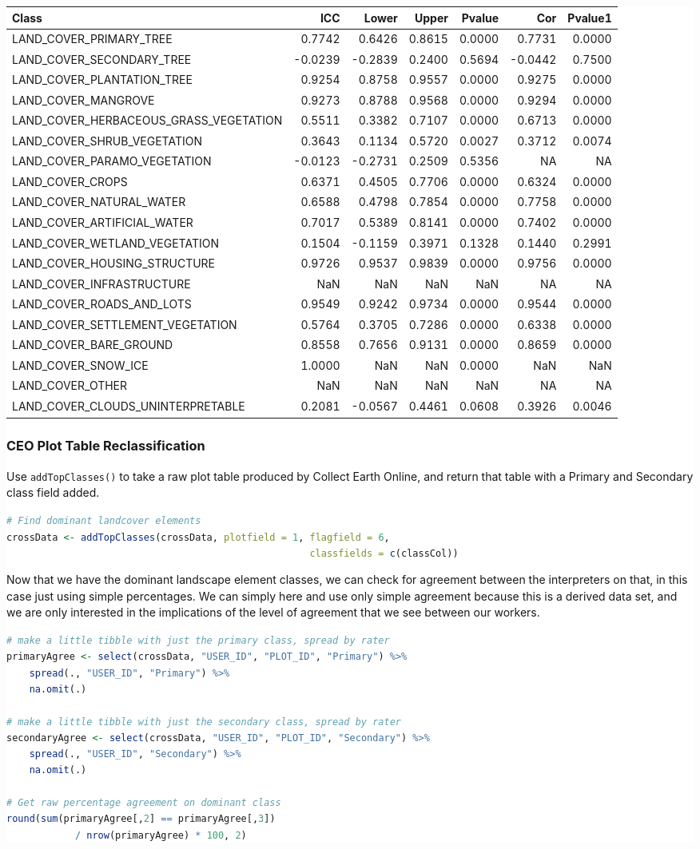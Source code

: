 | Class                                      |      ICC|    Lower|   Upper|  Pvalue|      Cor|  Pvalue1|
|:-------------------------------------------|--------:|--------:|-------:|-------:|--------:|--------:|
| LAND\_COVER\_PRIMARY\_TREE                 |   0.7742|   0.6426|  0.8615|  0.0000|   0.7731|   0.0000|
| LAND\_COVER\_SECONDARY\_TREE               |  -0.0239|  -0.2839|  0.2400|  0.5694|  -0.0442|   0.7500|
| LAND\_COVER\_PLANTATION\_TREE              |   0.9254|   0.8758|  0.9557|  0.0000|   0.9275|   0.0000|
| LAND\_COVER\_MANGROVE                      |   0.9273|   0.8788|  0.9568|  0.0000|   0.9294|   0.0000|
| LAND\_COVER\_HERBACEOUS\_GRASS\_VEGETATION |   0.5511|   0.3382|  0.7107|  0.0000|   0.6713|   0.0000|
| LAND\_COVER\_SHRUB\_VEGETATION             |   0.3643|   0.1134|  0.5720|  0.0027|   0.3712|   0.0074|
| LAND\_COVER\_PARAMO\_VEGETATION            |  -0.0123|  -0.2731|  0.2509|  0.5356|       NA|       NA|
| LAND\_COVER\_CROPS                         |   0.6371|   0.4505|  0.7706|  0.0000|   0.6324|   0.0000|
| LAND\_COVER\_NATURAL\_WATER                |   0.6588|   0.4798|  0.7854|  0.0000|   0.7758|   0.0000|
| LAND\_COVER\_ARTIFICIAL\_WATER             |   0.7017|   0.5389|  0.8141|  0.0000|   0.7402|   0.0000|
| LAND\_COVER\_WETLAND\_VEGETATION           |   0.1504|  -0.1159|  0.3971|  0.1328|   0.1440|   0.2991|
| LAND\_COVER\_HOUSING\_STRUCTURE            |   0.9726|   0.9537|  0.9839|  0.0000|   0.9756|   0.0000|
| LAND\_COVER\_INFRASTRUCTURE                |      NaN|      NaN|     NaN|     NaN|       NA|       NA|
| LAND\_COVER\_ROADS\_AND\_LOTS              |   0.9549|   0.9242|  0.9734|  0.0000|   0.9544|   0.0000|
| LAND\_COVER\_SETTLEMENT\_VEGETATION        |   0.5764|   0.3705|  0.7286|  0.0000|   0.6338|   0.0000|
| LAND\_COVER\_BARE\_GROUND                  |   0.8558|   0.7656|  0.9131|  0.0000|   0.8659|   0.0000|
| LAND\_COVER\_SNOW\_ICE                     |   1.0000|      NaN|     NaN|  0.0000|      NaN|      NaN|
| LAND\_COVER\_OTHER                         |      NaN|      NaN|     NaN|     NaN|       NA|       NA|
| LAND\_COVER\_CLOUDS\_UNINTERPRETABLE       |   0.2081|  -0.0567|  0.4461|  0.0608|   0.3926|   0.0046|

### CEO Plot Table Reclassification

Use `addTopClasses()` to take a raw plot table produced by Collect Earth Online, and return that table with a Primary and Secondary class field added.

``` r
# Find dominant landcover elements
crossData <- addTopClasses(crossData, plotfield = 1, flagfield = 6, 
                                                     classfields = c(classCol))
```

Now that we have the dominant landscape element classes, we can check for agreement between the interpreters on that, in this case just using simple percentages. We can simply here and use only simple agreement because this is a derived data set, and we are only interested in the implications of the level of agreement that we see between our workers.

``` r
# make a little tibble with just the primary class, spread by rater
primaryAgree <- select(crossData, "USER_ID", "PLOT_ID", "Primary") %>%
    spread(., "USER_ID", "Primary") %>%
    na.omit(.)

# make a little tibble with just the secondary class, spread by rater
secondaryAgree <- select(crossData, "USER_ID", "PLOT_ID", "Secondary") %>%
    spread(., "USER_ID", "Secondary") %>%
    na.omit(.)

# Get raw percentage agreement on dominant class
round(sum(primaryAgree[,2] == primaryAgree[,3]) 
            / nrow(primaryAgree) * 100, 2)
```